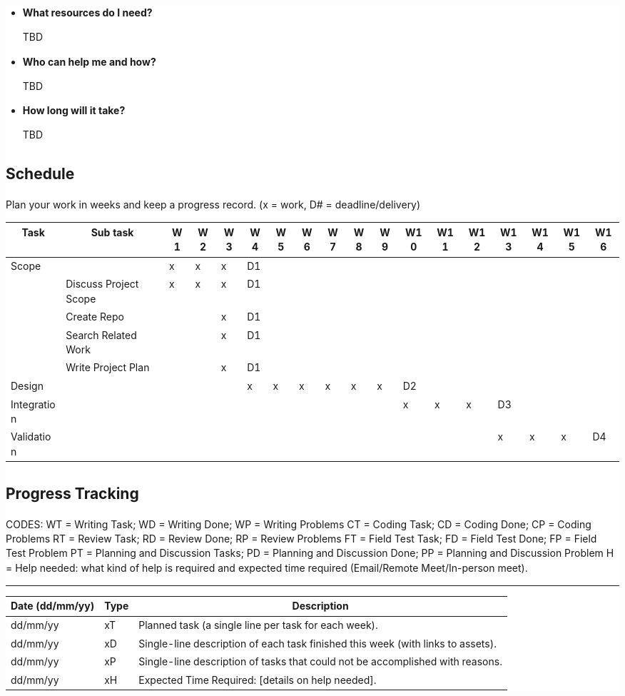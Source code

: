- **What resources do I need?**

    TBD

- **Who can help me and how?**

    TBD

- **How long will it take?**

    TBD

## Schedule

Plan your work in weeks and keep a progress record. (x = work, D# = deadline/delivery)

Task|Sub task|W1|W2|W3|W4|W5|W6|W7|W8|W9|W10|W11|W12|W13|W14|W15|W16
|-|-|-|-|-|-|-|-|-|-|-|-|-|-|-|-|-|-|
|Scope||x|x|x|D1|||||||||||||
||Discuss Project Scope|x|x|x|D1|||||||||||||
||Create Repo|||x|D1|||||||||||||
||Search Related Work|||x|D1|||||||||||||
||Write Project Plan|||x|D1|||||||||||||
|Design|||||x|x|x|x|x|x|D2|||||||
|Integration|||||||||||x|x|x|D3||||
|Validation||||||||||||||x|x|x|D4|

## Progress Tracking

CODES:
WT = Writing Task; WD = Writing Done; WP = Writing Problems
CT = Coding Task; CD = Coding Done; CP = Coding Problems
RT = Review Task; RD = Review Done; RP = Review Problems
FT = Field Test Task; FD = Field Test Done; FP = Field Test Problem
PT = Planning and Discussion Tasks; PD = Planning and Discussion Done; PP = Planning and Discussion Problem
H = Help needed: what kind of help is required and expected time required (Email/Remote Meet/In-person meet).

----------------------------------------------------------------------
Date (dd/mm/yy) | Type | Description
----------------|------|----------------------------------------------------------
dd/mm/yy        | xT   | Planned task (a single line per task for each week).
dd/mm/yy        | xD   | Single-line description of each task finished this week (with links to assets).
dd/mm/yy        | xP   | Single-line description of tasks that could not be accomplished with reasons.
dd/mm/yy        | xH   | Expected Time Required: [details on help needed].

